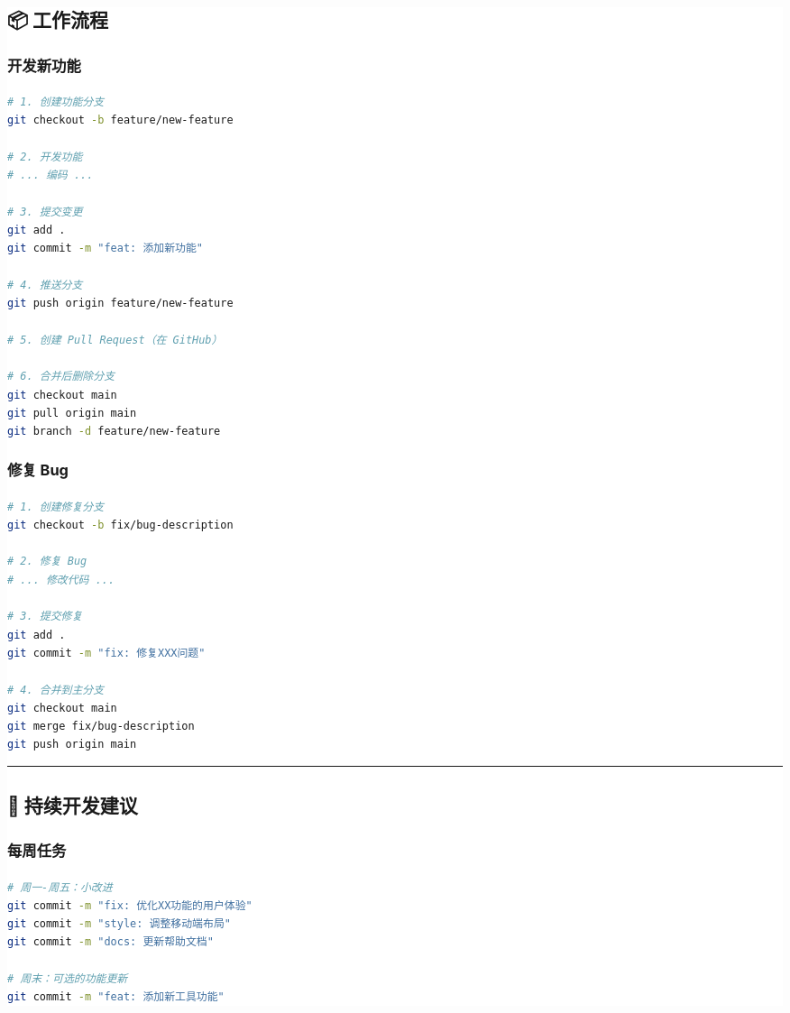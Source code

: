 
## 📦 工作流程

### 开发新功能
```bash
# 1. 创建功能分支
git checkout -b feature/new-feature

# 2. 开发功能
# ... 编码 ...

# 3. 提交变更
git add .
git commit -m "feat: 添加新功能"

# 4. 推送分支
git push origin feature/new-feature

# 5. 创建 Pull Request（在 GitHub）

# 6. 合并后删除分支
git checkout main
git pull origin main
git branch -d feature/new-feature
```

### 修复 Bug
```bash
# 1. 创建修复分支
git checkout -b fix/bug-description

# 2. 修复 Bug
# ... 修改代码 ...

# 3. 提交修复
git add .
git commit -m "fix: 修复XXX问题"

# 4. 合并到主分支
git checkout main
git merge fix/bug-description
git push origin main
```

---

## 🚀 持续开发建议

### 每周任务
```bash
# 周一-周五：小改进
git commit -m "fix: 优化XX功能的用户体验"
git commit -m "style: 调整移动端布局"
git commit -m "docs: 更新帮助文档"

# 周末：可选的功能更新
git commit -m "feat: 添加新工具功能"
```

